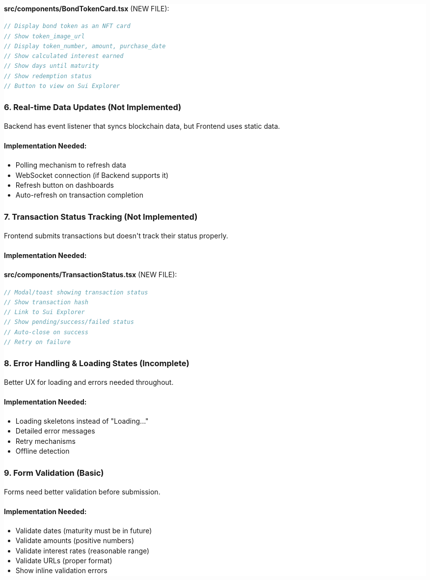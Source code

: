 **src/components/BondTokenCard.tsx** (NEW FILE):
```typescript
// Display bond token as an NFT card
// Show token_image_url
// Display token_number, amount, purchase_date
// Show calculated interest earned
// Show days until maturity
// Show redemption status
// Button to view on Sui Explorer
```

### 6. Real-time Data Updates (Not Implemented)

Backend has event listener that syncs blockchain data, but Frontend uses static data.

#### Implementation Needed:
- Polling mechanism to refresh data
- WebSocket connection (if Backend supports it)
- Refresh button on dashboards
- Auto-refresh on transaction completion

### 7. Transaction Status Tracking (Not Implemented)

Frontend submits transactions but doesn't track their status properly.

#### Implementation Needed:

**src/components/TransactionStatus.tsx** (NEW FILE):
```typescript
// Modal/toast showing transaction status
// Show transaction hash
// Link to Sui Explorer
// Show pending/success/failed status
// Auto-close on success
// Retry on failure
```

### 8. Error Handling & Loading States (Incomplete)

Better UX for loading and errors needed throughout.

#### Implementation Needed:
- Loading skeletons instead of "Loading..."
- Detailed error messages
- Retry mechanisms
- Offline detection

### 9. Form Validation (Basic)

Forms need better validation before submission.

#### Implementation Needed:
- Validate dates (maturity must be in future)
- Validate amounts (positive numbers)
- Validate interest rates (reasonable range)
- Validate URLs (proper format)
- Show inline validation errors

